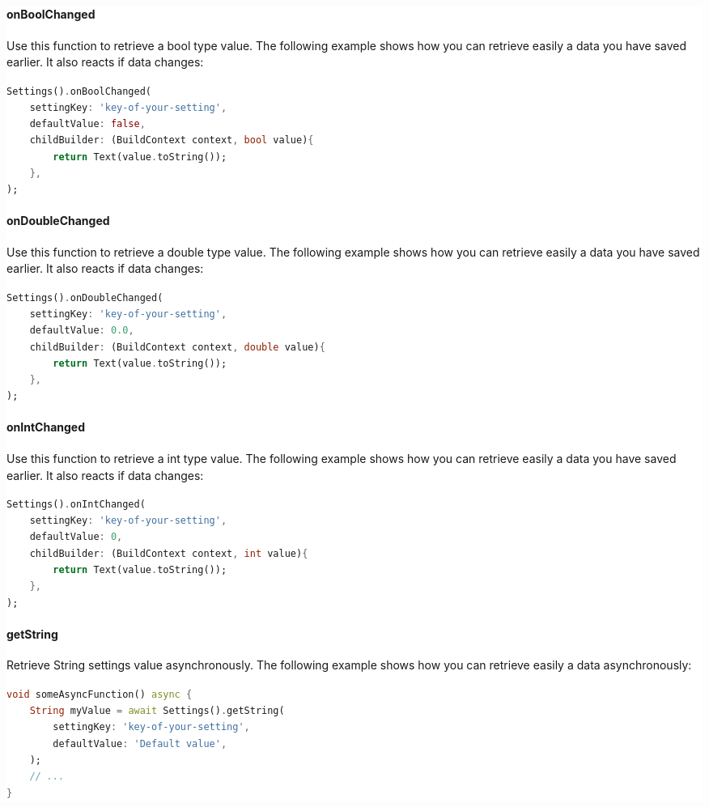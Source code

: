 #### onBoolChanged
Use this function to retrieve a bool type value.
The following example shows how you can retrieve easily a data you have saved earlier. It also reacts if data changes:
```dart
Settings().onBoolChanged(
    settingKey: 'key-of-your-setting',
    defaultValue: false,
    childBuilder: (BuildContext context, bool value){
        return Text(value.toString());
    },
);
```

#### onDoubleChanged
Use this function to retrieve a double type value.
The following example shows how you can retrieve easily a data you have saved earlier. It also reacts if data changes:
```dart
Settings().onDoubleChanged(
    settingKey: 'key-of-your-setting',
    defaultValue: 0.0,
    childBuilder: (BuildContext context, double value){
        return Text(value.toString());
    },
);
```

#### onIntChanged
Use this function to retrieve a int type value.
The following example shows how you can retrieve easily a data you have saved earlier. It also reacts if data changes:
```dart
Settings().onIntChanged(
    settingKey: 'key-of-your-setting',
    defaultValue: 0,
    childBuilder: (BuildContext context, int value){
        return Text(value.toString());
    },
);
```

#### getString
Retrieve String settings value asynchronously.
The following example shows how you can retrieve easily a data asynchronously:
```dart
void someAsyncFunction() async {
    String myValue = await Settings().getString(
        settingKey: 'key-of-your-setting',
        defaultValue: 'Default value',
    );
    // ...
}
```
